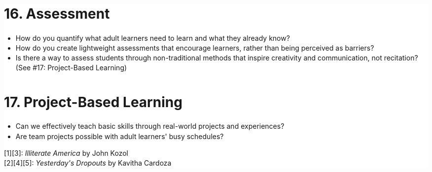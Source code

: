 # 16. Assessment

* How do you quantify what adult learners need to learn and what they already know?
* How do you create lightweight assessments that encourage learners, rather than being perceived as barriers?
* Is there a way to assess students through non-traditional methods that inspire creativity and communication, not recitation? (See #17: Project-Based Learning)

# 17. Project-Based Learning

* Can we effectively teach basic skills through real-world projects and experiences?
* Are team projects possible with adult learners' busy schedules?

[1][3]: _Illiterate America_ by John Kozol
<br>
[2][4][5]: _Yesterday's Dropouts_ by Kavitha Cardoza